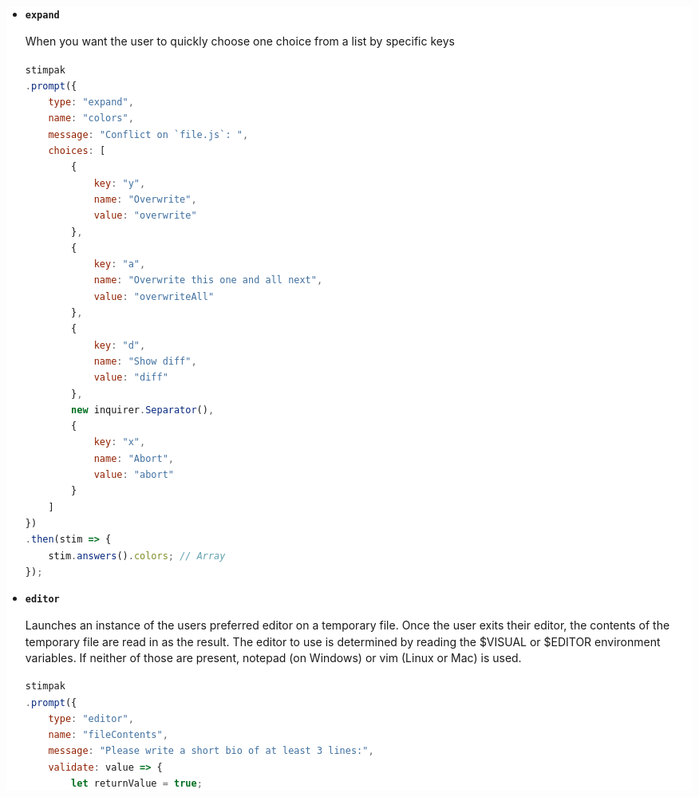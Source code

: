 * **`expand`**

	When you want the user to quickly choose one choice from a list by specific keys

	``` javascript
	stimpak
	.prompt({
		type: "expand",
		name: "colors",
		message: "Conflict on `file.js`: ",
		choices: [
			{
				key: "y",
				name: "Overwrite",
				value: "overwrite"
			},
			{
				key: "a",
				name: "Overwrite this one and all next",
				value: "overwriteAll"
			},
			{
				key: "d",
				name: "Show diff",
				value: "diff"
			},
			new inquirer.Separator(),
			{
				key: "x",
				name: "Abort",
				value: "abort"
			}
		]
	})
	.then(stim => {
		stim.answers().colors; // Array
	});
	```

* **`editor`**

	Launches an instance of the users preferred editor on a temporary file. Once the user exits their editor, the contents of the temporary file are read in as the result. The editor to use is determined by reading the $VISUAL or $EDITOR environment variables. If neither of those are present, notepad (on Windows) or vim (Linux or Mac) is used.

	``` javascript
	stimpak
	.prompt({
		type: "editor",
		name: "fileContents",
		message: "Please write a short bio of at least 3 lines:",
		validate: value => {
			let returnValue = true;
